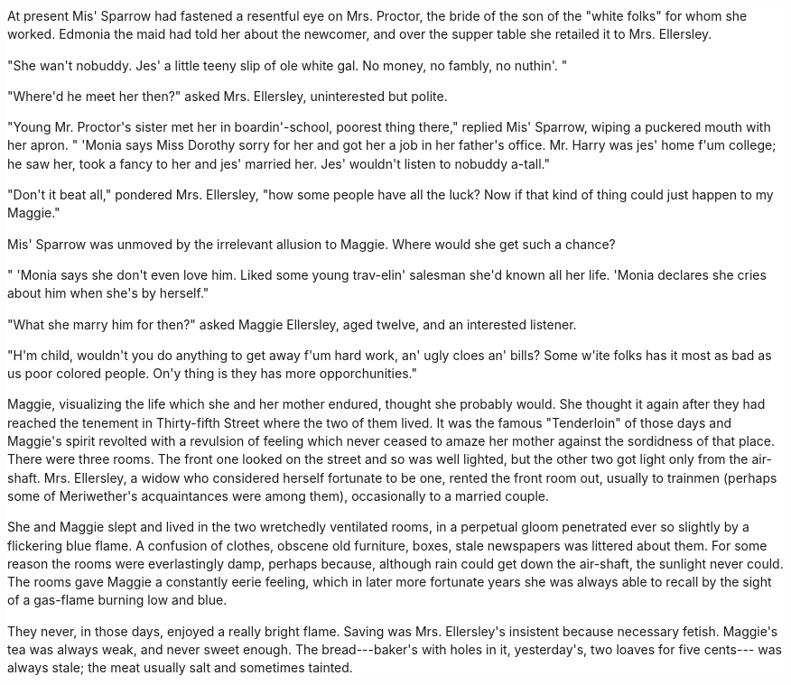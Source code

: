 At present Mis' Sparrow had fastened a resentful eye on Mrs. Proctor,
the bride of the son of the "white folks" for whom she worked. Edmonia
the maid had told her about the newcomer, and over the supper table she
retailed it to Mrs. Ellersley.

"She wan't nobuddy. Jes' a little teeny slip of ole white gal. No money,
no fambly, no nuthin'. "

"Where'd he meet her then?" asked Mrs. Ellersley, uninterested but
polite.

"Young Mr. Proctor's sister met her in boardin'-school, poorest thing
there," replied Mis' Sparrow, wiping a puckered mouth with her apron. "
'Monia says Miss Dorothy sorry for her and got her a job in her father's
office. Mr. Harry was jes' home f'um college; he saw her, took a fancy
to her and jes' married her. Jes' wouldn't listen to nobuddy a-tall."

"Don't it beat all," pondered Mrs. Ellersley, "how some people have all
the luck? Now if that kind of thing could just happen to my Maggie."

Mis' Sparrow was unmoved by the irrelevant allusion to Maggie. Where
would she get such a chance?

" 'Monia says she don't even love him. Liked some young trav-elin'
salesman she'd known all her life. 'Monia declares she cries about him
when she's by herself."

"What she marry him for then?" asked Maggie Ellersley, aged twelve, and
an interested listener.

"H'm child, wouldn't you do anything to get away f'um hard work, an'
ugly cloes an' bills? Some w'ite folks has it most as bad as us poor
colored people. On'y thing is they has more opporchunities."

Maggie, visualizing the life which she and her mother endured, thought
she probably would. She thought it again after they had reached the
tenement in Thirty-fifth Street where the two of them lived. It was the
famous "Tenderloin" of those days and Maggie's spirit revolted with a
revulsion of feeling which never ceased to amaze her mother against the
sordidness of that place. There were three rooms. The front one looked
on the street and so was well lighted, but the other two got light only
from the air-shaft. Mrs. Ellersley, a widow who considered herself
fortunate to be one, rented the front room out, usually to trainmen
(perhaps some of Meriwether's acquaintances were among them),
occasionally to a married couple.

She and Maggie slept and lived in the two wretchedly ventilated rooms,
in a perpetual gloom penetrated ever so slightly by a flickering blue
flame. A confusion of clothes, obscene old furniture, boxes, stale
newspapers was littered about them. For some reason the rooms were
everlastingly damp, perhaps because, although rain could get down the
air-shaft, the sunlight never could. The rooms gave Maggie a constantly
eerie feeling, which in later more fortunate years she was always able
to recall by the sight of a gas-flame burning low and blue.

They never, in those days, enjoyed a really bright flame. Saving was
Mrs. Ellersley's insistent because necessary fetish. Maggie's tea was
always weak, and never sweet enough. The bread---baker's with holes in
it, yesterday's, two loaves for five cents--- was always stale; the meat
usually salt and sometimes tainted.
